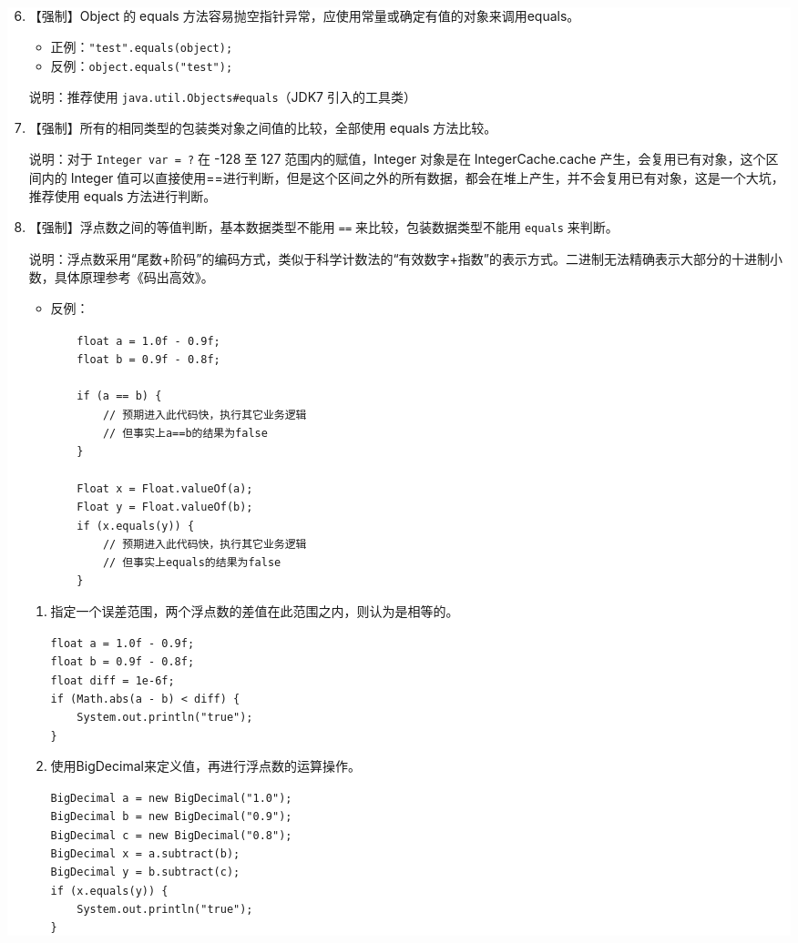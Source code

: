6.  【强制】Object 的 equals 方法容易抛空指针异常，应使用常量或确定有值的对象来调用equals。

    *   正例：`"test".equals(object);`
    *   反例：`object.equals("test");`

    说明：推荐使用 `java.util.Objects#equals`（JDK7 引入的工具类）

7.  【强制】所有的相同类型的包装类对象之间值的比较，全部使用 equals 方法比较。

    说明：对于 `Integer var = ?` 在 \-128 至 127 范围内的赋值，Integer 对象是在 IntegerCache.cache 产生，会复用已有对象，这个区间内的 Integer 值可以直接使用==进行判断，但是这个区间之外的所有数据，都会在堆上产生，并不会复用已有对象，这是一个大坑，推荐使用 equals 方法进行判断。

8.  【强制】浮点数之间的等值判断，基本数据类型不能用 `==` 来比较，包装数据类型不能用 `equals` 来判断。

    说明：浮点数采用“尾数+阶码”的编码方式，类似于科学计数法的“有效数字+指数”的表示方式。二进制无法精确表示大部分的十进制小数，具体原理参考《码出高效》。

    *   反例：
        
        ```plain
            float a = 1.0f - 0.9f;  
            float b = 0.9f - 0.8f; 
          
            if (a == b) {  
                // 预期进入此代码快，执行其它业务逻辑  
                // 但事实上a==b的结果为false  
            }   
        
            Float x = Float.valueOf(a);  
            Float y = Float.valueOf(b);  
            if (x.equals(y)) {  
                // 预期进入此代码快，执行其它业务逻辑  
                // 但事实上equals的结果为false  
            } 
        ```

    1.  指定一个误差范围，两个浮点数的差值在此范围之内，则认为是相等的。
    
        ```plain
        float a = 1.0f - 0.9f; 
        float b = 0.9f - 0.8f; 
        float diff = 1e-6f; 
        if (Math.abs(a - b) < diff) { 
            System.out.println("true"); 
        }
        ```

    2.  使用BigDecimal来定义值，再进行浮点数的运算操作。 
        
        ```plain
        BigDecimal a = new BigDecimal("1.0"); 
        BigDecimal b = new BigDecimal("0.9"); 
        BigDecimal c = new BigDecimal("0.8"); 
        BigDecimal x = a.subtract(b); 
        BigDecimal y = b.subtract(c); 
        if (x.equals(y)) { 
            System.out.println("true"); 
        }
        ```
